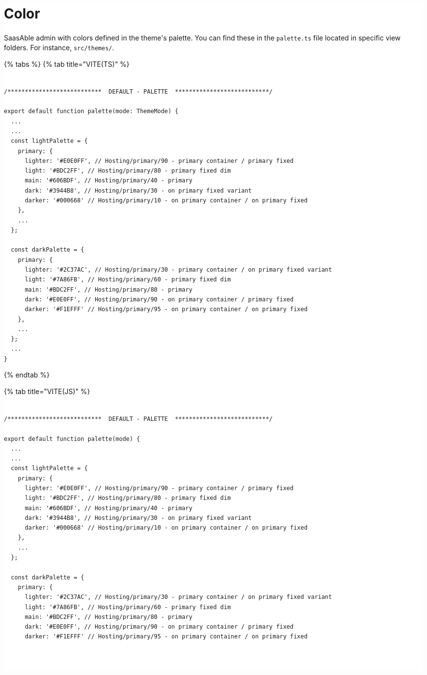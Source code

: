 # Color

SaasAble admin with colors defined in the theme's palette. You can find these in the `palette.ts` file located in specific view folders. For instance, `src/themes/`.

{% tabs %}
{% tab title="VITE(TS)" %}
<pre class="language-typescript" data-title="src/themes/palette.ts"><code class="lang-typescript">
/***************************  DEFAULT - PALETTE  ***************************/

export default function palette(mode: ThemeMode) {
  ...
  ...
  const lightPalette = {
    primary: {
      lighter: '#E0E0FF', // Hosting/primary/90 - primary container / primary fixed
      light: '#BDC2FF', // Hosting/primary/80 - primary fixed dim
      main: '#606BDF', // Hosting/primary/40 - primary
      dark: '#3944B8', // Hosting/primary/30 - on primary fixed variant
      darker: '#000668' // Hosting/primary/10 - on primary container / on primary fixed
    },
    ...
  };
<strong>
</strong>  const darkPalette = {
    primary: {
      lighter: '#2C37AC', // Hosting/primary/30 - primary container / on primary fixed variant
      light: '#7A86FB', // Hosting/primary/60 - primary fixed dim
      main: '#BDC2FF', // Hosting/primary/80 - primary
      dark: '#E0E0FF', // Hosting/primary/90 - on primary container / primary fixed
      darker: '#F1EFFF' // Hosting/primary/95 - on primary container / on primary fixed
    },
    ...
  };
  ...
}
</code></pre>
{% endtab %}

{% tab title="VITE(JS)" %}
<pre class="language-javascript" data-title="src/themes/palette.js"><code class="lang-javascript">
/***************************  DEFAULT - PALETTE  ***************************/

export default function palette(mode) {
  ...
  ...
  const lightPalette = {
    primary: {
      lighter: '#E0E0FF', // Hosting/primary/90 - primary container / primary fixed
      light: '#BDC2FF', // Hosting/primary/80 - primary fixed dim
      main: '#606BDF', // Hosting/primary/40 - primary
      dark: '#3944B8', // Hosting/primary/30 - on primary fixed variant
      darker: '#000668' // Hosting/primary/10 - on primary container / on primary fixed
    },
    ...
  };
<strong>
</strong>  const darkPalette = {
    primary: {
      lighter: '#2C37AC', // Hosting/primary/30 - primary container / on primary fixed variant
      light: '#7A86FB', // Hosting/primary/60 - primary fixed dim
      main: '#BDC2FF', // Hosting/primary/80 - primary
      dark: '#E0E0FF', // Hosting/primary/90 - on primary container / primary fixed
      darker: '#F1EFFF' // Hosting/primary/95 - on primary container / on primary fixed